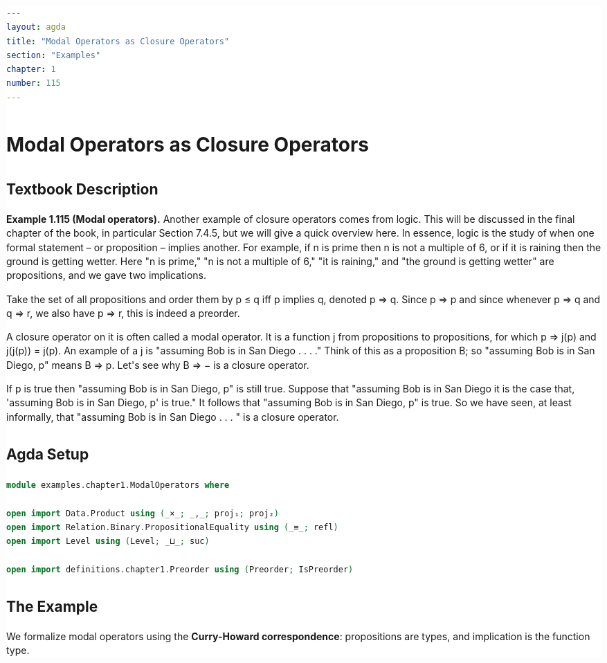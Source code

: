 ```yaml
---
layout: agda
title: "Modal Operators as Closure Operators"
section: "Examples"
chapter: 1
number: 115
---
```


# Modal Operators as Closure Operators

## Textbook Description

**Example 1.115 (Modal operators).** Another example of closure operators comes from logic. This will be discussed in the final chapter of the book, in particular Section 7.4.5, but we will give a quick overview here. In essence, logic is the study of when one formal statement – or proposition – implies another. For example, if n is prime then n is not a multiple of 6, or if it is raining then the ground is getting wetter. Here "n is prime," "n is not a multiple of 6," "it is raining," and "the ground is getting wetter" are propositions, and we gave two implications.

Take the set of all propositions and order them by p ≤ q iff p implies q, denoted p ⇒ q. Since p ⇒ p and since whenever p ⇒ q and q ⇒ r, we also have p ⇒ r, this is indeed a preorder.

A closure operator on it is often called a modal operator. It is a function j from propositions to propositions, for which p ⇒ j(p) and j(j(p)) = j(p). An example of a j is "assuming Bob is in San Diego . . . ." Think of this as a proposition B; so "assuming Bob is in San Diego, p" means B ⇒ p. Let's see why B ⇒ − is a closure operator.

If p is true then "assuming Bob is in San Diego, p" is still true. Suppose that "assuming Bob is in San Diego it is the case that, 'assuming Bob is in San Diego, p' is true." It follows that "assuming Bob is in San Diego, p" is true. So we have seen, at least informally, that "assuming Bob is in San Diego . . . " is a closure operator.

## Agda Setup

```agda
module examples.chapter1.ModalOperators where

open import Data.Product using (_×_; _,_; proj₁; proj₂)
open import Relation.Binary.PropositionalEquality using (_≡_; refl)
open import Level using (Level; _⊔_; suc)

open import definitions.chapter1.Preorder using (Preorder; IsPreorder)
```

## The Example

We formalize modal operators using the **Curry-Howard correspondence**: propositions are types, and implication is the function type.
